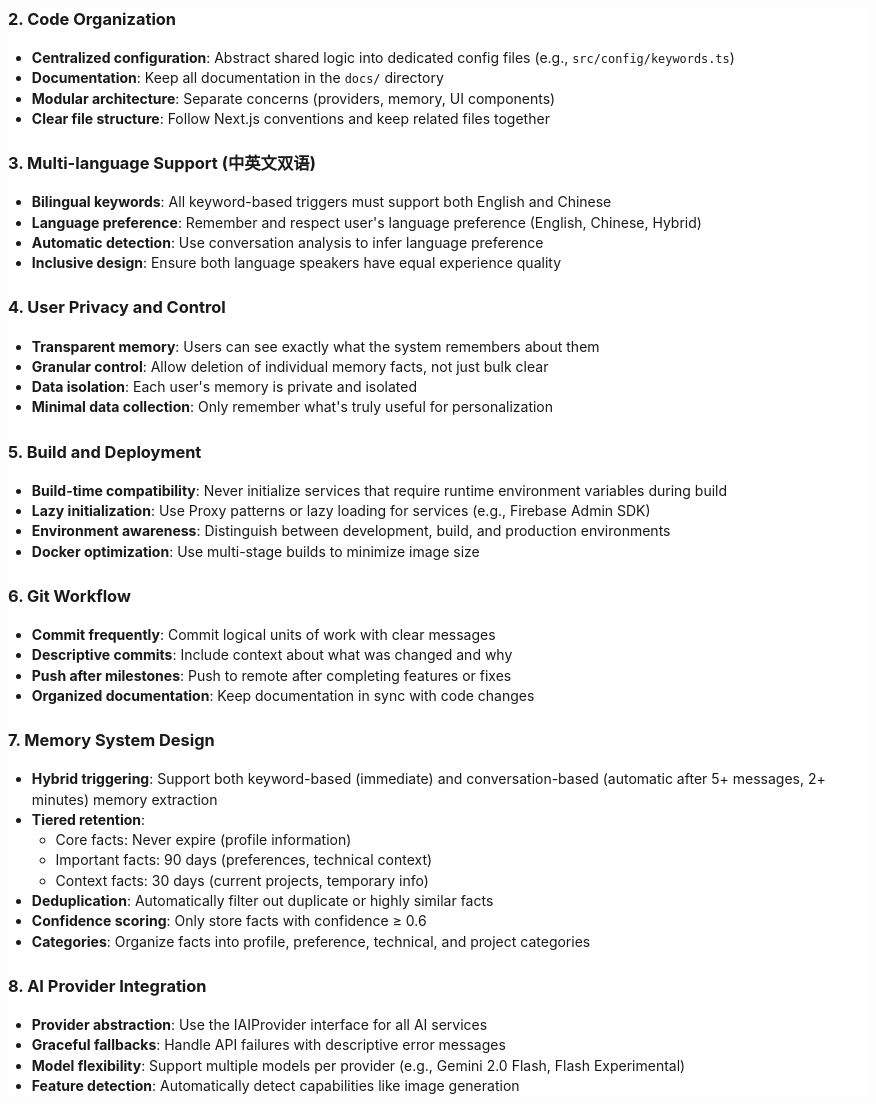 ### 2. Code Organization
- **Centralized configuration**: Abstract shared logic into dedicated config files (e.g., `src/config/keywords.ts`)
- **Documentation**: Keep all documentation in the `docs/` directory
- **Modular architecture**: Separate concerns (providers, memory, UI components)
- **Clear file structure**: Follow Next.js conventions and keep related files together

### 3. Multi-language Support (中英文双语)
- **Bilingual keywords**: All keyword-based triggers must support both English and Chinese
- **Language preference**: Remember and respect user's language preference (English, Chinese, Hybrid)
- **Automatic detection**: Use conversation analysis to infer language preference
- **Inclusive design**: Ensure both language speakers have equal experience quality

### 4. User Privacy and Control
- **Transparent memory**: Users can see exactly what the system remembers about them
- **Granular control**: Allow deletion of individual memory facts, not just bulk clear
- **Data isolation**: Each user's memory is private and isolated
- **Minimal data collection**: Only remember what's truly useful for personalization

### 5. Build and Deployment
- **Build-time compatibility**: Never initialize services that require runtime environment variables during build
- **Lazy initialization**: Use Proxy patterns or lazy loading for services (e.g., Firebase Admin SDK)
- **Environment awareness**: Distinguish between development, build, and production environments
- **Docker optimization**: Use multi-stage builds to minimize image size

### 6. Git Workflow
- **Commit frequently**: Commit logical units of work with clear messages
- **Descriptive commits**: Include context about what was changed and why
- **Push after milestones**: Push to remote after completing features or fixes
- **Organized documentation**: Keep documentation in sync with code changes

### 7. Memory System Design
- **Hybrid triggering**: Support both keyword-based (immediate) and conversation-based (automatic after 5+ messages, 2+ minutes) memory extraction
- **Tiered retention**:
  - Core facts: Never expire (profile information)
  - Important facts: 90 days (preferences, technical context)
  - Context facts: 30 days (current projects, temporary info)
- **Deduplication**: Automatically filter out duplicate or highly similar facts
- **Confidence scoring**: Only store facts with confidence ≥ 0.6
- **Categories**: Organize facts into profile, preference, technical, and project categories

### 8. AI Provider Integration
- **Provider abstraction**: Use the IAIProvider interface for all AI services
- **Graceful fallbacks**: Handle API failures with descriptive error messages
- **Model flexibility**: Support multiple models per provider (e.g., Gemini 2.0 Flash, Flash Experimental)
- **Feature detection**: Automatically detect capabilities like image generation
